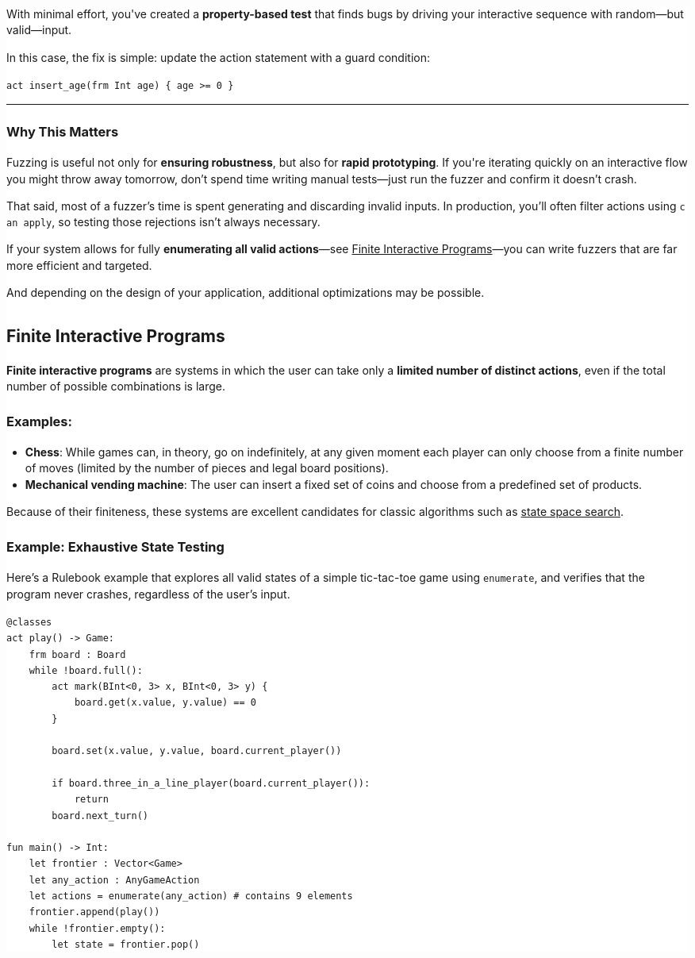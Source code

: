 With minimal effort, you've created a **property-based test** that finds bugs by driving your interactive sequence with random—but valid—input.

In this case, the fix is simple: update the action statement with a guard condition:

```rlc
act insert_age(frm Int age) { age >= 0 }
```

---

### Why This Matters

Fuzzing is useful not only for **ensuring robustness**, but also for **rapid prototyping**. If you're iterating quickly on an interactive flow you might throw away tomorrow, don’t spend time writing manual tests—just run the fuzzer and confirm it doesn’t crash.

That said, most of a fuzzer’s time is spent generating and discarding invalid inputs. In production, you’ll often filter actions using `can apply`, so testing those rejections isn’t always necessary.

If your system allows for fully **enumerating all valid actions**—see [Finite Interactive Programs](#finite-interactive-programs)—you can write fuzzers that are far more efficient and targeted.

And depending on the design of your application, additional optimizations may be possible.



## Finite Interactive Programs

**Finite interactive programs** are systems in which the user can take only a **limited number of distinct actions**, even if the total number of possible combinations is large.

### Examples:

* **Chess**: While games can, in theory, go on indefinitely, at any given moment each player can only choose from a finite number of moves (limited by the number of pieces and legal board positions).
* **Mechanical vending machine**: The user can insert a fixed set of coins and choose from a predefined set of products.

Because of their finiteness, these systems are excellent candidates for classic algorithms such as [state space search](https://en.wikipedia.org/wiki/State_space_search).

### Example: Exhaustive State Testing

Here’s a Rulebook example that explores all valid states of a simple tic-tac-toe game using `enumerate`, and verifies that the program never crashes, regardless of the user’s input.

```rlc
@classes
act play() -> Game:
    frm board : Board
    while !board.full():
        act mark(BInt<0, 3> x, BInt<0, 3> y) {
            board.get(x.value, y.value) == 0
        }

        board.set(x.value, y.value, board.current_player())

        if board.three_in_a_line_player(board.current_player()):
            return
        board.next_turn()

fun main() -> Int:
    let frontier : Vector<Game>
    let any_action : AnyGameAction
    let actions = enumerate(any_action) # contains 9 elements
    frontier.append(play())
    while !frontier.empty():
        let state = frontier.pop()
```